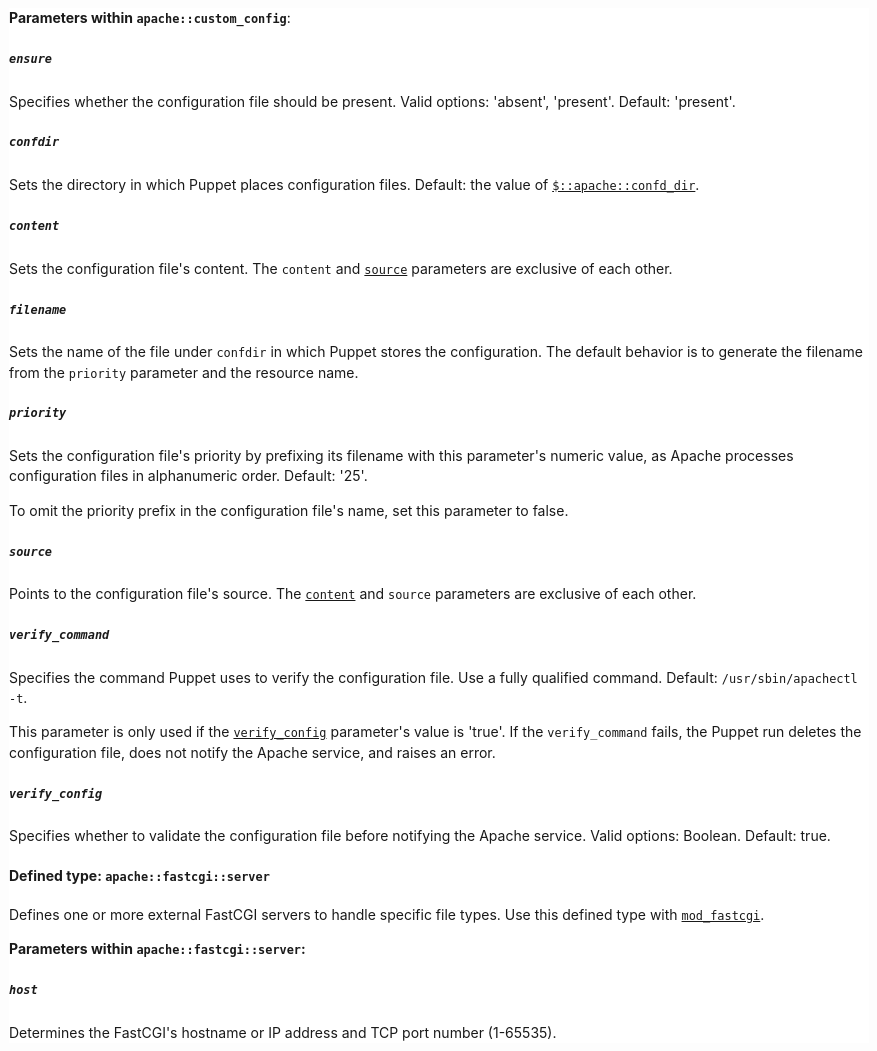**Parameters within `apache::custom_config`**:

##### `ensure`

Specifies whether the configuration file should be present. Valid options: 'absent', 'present'. Default: 'present'.

##### `confdir`

Sets the directory in which Puppet places configuration files. Default: the value of [`$::apache::confd_dir`][`confd_dir`].

##### `content`

Sets the configuration file's content. The `content` and [`source`][] parameters are exclusive of each other.

##### `filename`

Sets the name of the file under `confdir` in which Puppet stores the configuration. The default behavior is to generate the filename from the `priority` parameter and the resource name.

##### `priority`

Sets the configuration file's priority by prefixing its filename with this parameter's numeric value, as Apache processes configuration files in alphanumeric order. Default: '25'.

To omit the priority prefix in the configuration file's name, set this parameter to false.

##### `source`

Points to the configuration file's source. The [`content`][] and `source` parameters are exclusive of each other.

##### `verify_command`

Specifies the command Puppet uses to verify the configuration file. Use a fully qualified command. Default: `/usr/sbin/apachectl -t`.

This parameter is only used if the [`verify_config`][] parameter's value is 'true'. If the `verify_command` fails, the Puppet run deletes the configuration file, does not notify the Apache service, and raises an error.

##### `verify_config`

Specifies whether to validate the configuration file before notifying the Apache service. Valid options: Boolean. Default: true.

#### Defined type: `apache::fastcgi::server`

Defines one or more external FastCGI servers to handle specific file types. Use this defined type with [`mod_fastcgi`][FastCGI].

**Parameters within `apache::fastcgi::server`:**

##### `host`

Determines the FastCGI's hostname or IP address and TCP port number (1-65535).


[Module description]: #module-description
[Setup]: #setup
[Beginning with Apache]: #beginning-with-apache
[Usage]: #usage
[Configuring virtual hosts]: #configuring-virtual-hosts
[Configuring virtual hosts with SSL]: #configuring-virtual-hosts-with-ssl
[Configuring virtual host port and address bindings]: #configuring-virtual-host-port-and-address-bindings
[Configuring virtual hosts for apps and processors]: #configuring-virtual-hosts-for-apps-and-processors
[Configuring IP-based virtual hosts]: #configuring-ip-based-virtual-hosts
[Installing Apache modules]: #installing-apache-modules
[Installing arbitrary modules]: #installing-arbitrary-modules
[Installing specific modules]: #installing-specific-modules
[Configuring FastCGI servers]: #configuring-fastcgi-servers-to-handle-php-files
[Load balancing examples]: #load-balancing-examples
[Reference]: #reference
[Public classes]: #public-classes
[Private classes]: #private-classes
[Public defined types]: #public-defined-types
[Private defined types]: #private-defined-types
[Templates]: #templates
[Limitations]: #limitations
[Development]: #development
[Contributing]: #contributing
[Running tests]: #running-tests
[`AddDefaultCharset`]: https://httpd.apache.org/docs/current/mod/core.html#adddefaultcharset
[`add_listen`]: #add_listen
[`Alias`]: https://httpd.apache.org/docs/current/mod/mod_alias.html#alias
[`AliasMatch`]: https://httpd.apache.org/docs/current/mod/mod_alias.html#aliasmatch
[aliased servers]: https://httpd.apache.org/docs/current/urlmapping.html
[`AllowEncodedSlashes`]: https://httpd.apache.org/docs/current/mod/core.html#allowencodedslashes
[`apache`]: #class-apache
[`apache_version`]: #apache_version
[`apache::balancer`]: #defined-type-apachebalancer
[`apache::balancermember`]: #defined-type-apachebalancermember
[`apache::fastcgi::server`]: #defined-type-apachefastcgiserver
[`apache::mod`]: #defined-type-apachemod
[`apache::mod::<MODULE NAME>`]: #classes-apachemodmodule-name
[`apache::mod::alias`]: #class-apachemodalias
[`apache::mod::auth_cas`]: #class-apachemodauth_cas
[`apache::mod::auth_mellon`]: #class-apachemodauth_mellon
[`apache::mod::authnz_ldap`]: #class-apachemodauthnz_ldap
[`apache::mod::disk_cache`]: #class-apachemoddisk_cache
[`apache::mod::event`]: #class-apachemodevent
[`apache::mod::ext_filter`]: #class-apachemodext_filter
[`apache::mod::geoip`]: #class-apachemodgeoip
[`apache::mod::itk`]: #class-apachemoditk
[`apache::mod::ldap`]: #class-apachemodldap
[`apache::mod::passenger`]: #class-apachemodpassenger
[`apache::mod::peruser`]: #class-apachemodperuser
[`apache::mod::prefork`]: #class-apachemodprefork
[`apache::mod::proxy`]: #class-apachemodproxy
[`apache::mod::proxy_fcgi`]: #class-apachemodproxy_fcgi
[`apache::mod::proxy_html`]: #class-apachemodproxy_html
[`apache::mod::security`]: #class-apachemodsecurity
[`apache::mod::shib`]: #class-apachemodshib
[`apache::mod::ssl`]: #class-apachemodssl
[`apache::mod::status`]: #class-apachemodstatus
[`apache::mod::worker`]: #class-apachemodworker
[`apache::mod::wsgi`]: #class-apachemodwsgi
[`apache::params`]: #class-apacheparams
[`apache::version`]: #class-apacheversion
[`apache::vhost`]: #defined-type-apachevhost
[`apache::vhost::custom`]: #defined-type-apachevhostcustom
[`apache::vhost::WSGIImportScript`]: #wsgiimportscript
[Apache HTTP Server]: https://httpd.apache.org
[Apache modules]: https://httpd.apache.org/docs/current/mod/
[array]: https://docs.puppetlabs.com/puppet/latest/reference/lang_data_array.html
[audit log]: https://github.com/SpiderLabs/ModSecurity/wiki/ModSecurity-2-Data-Formats#audit-log
[beaker-rspec]: https://github.com/puppetlabs/beaker-rspec
[certificate revocation list]: https://httpd.apache.org/docs/current/mod/mod_ssl.html#sslcarevocationfile
[certificate revocation list path]: https://httpd.apache.org/docs/current/mod/mod_ssl.html#sslcarevocationpath
[common gateway interface]: https://httpd.apache.org/docs/current/howto/cgi.html
[`confd_dir`]: #confd_dir
[`content`]: #content
[custom error documents]: https://httpd.apache.org/docs/current/custom-error.html
[`custom_fragment`]: #custom_fragment
[`default_mods`]: #default_mods
[`default_ssl_crl`]: #default_ssl_crl
[`default_ssl_crl_path`]: #default_ssl_crl_path
[`default_ssl_vhost`]: #default_ssl_vhost
[`dev_packages`]: #dev_packages
[`directory`]: #directory
[`directories`]: #parameter-directories-for-apachevhost
[`DirectoryIndex`]: https://httpd.apache.org/docs/current/mod/mod_dir.html#directoryindex
[`docroot`]: #docroot
[`docroot_owner`]: #docroot_owner
[`docroot_group`]: #docroot_group
[`DocumentRoot`]: https://httpd.apache.org/docs/current/mod/core.html#documentroot
[`EnableSendfile`]: https://httpd.apache.org/docs/current/mod/core.html#enablesendfile
[enforcing mode]: http://selinuxproject.org/page/Guide/Mode
[`ensure`]: https://docs.puppetlabs.com/references/latest/type.html#package-attribute-ensure
[`error_log_file`]: #error_log_file
[`error_log_syslog`]: #error_log_syslog
[`error_log_pipe`]: #error_log_pipe
[`ExpiresByType`]: https://httpd.apache.org/docs/current/mod/mod_expires.html#expiresbytype
[exported resources]: http://docs.puppetlabs.com/latest/reference/lang_exported.md
[`ExtendedStatus`]: https://httpd.apache.org/docs/current/mod/core.html#extendedstatus
[Facter]: http://docs.puppetlabs.com/facter/
[FastCGI]: http://www.fastcgi.com/
[FallbackResource]: https://httpd.apache.org/docs/current/mod/mod_dir.html#fallbackresource
[`fallbackresource`]: #fallbackresource
[filter rules]: https://httpd.apache.org/docs/current/filter.html
[`filters`]: #filters
[`ForceType`]: https://httpd.apache.org/docs/current/mod/core.html#forcetype
[GeoIPScanProxyHeaders]: http://dev.maxmind.com/geoip/legacy/mod_geoip2/#Proxy-Related_Directives
[`gentoo/puppet-portage`]: https://github.com/gentoo/puppet-portage
[Hash]: https://docs.puppetlabs.com/puppet/latest/reference/lang_data_hash.html
[`IncludeOptional`]: https://httpd.apache.org/docs/current/mod/core.html#includeoptional
[`Include`]: https://httpd.apache.org/docs/current/mod/core.html#include
[interval syntax]: https://httpd.apache.org/docs/current/mod/mod_expires.html#AltSyn
[`ip`]: #ip
[`ip_based`]: #ip_based
[IP-based virtual hosts]: https://httpd.apache.org/docs/current/vhosts/ip-based.html
[`KeepAlive`]: https://httpd.apache.org/docs/current/mod/core.html#keepalive
[`KeepAliveTimeout`]: https://httpd.apache.org/docs/current/mod/core.html#keepalivetimeout
[`keepalive` parameter]: #keepalive
[`keepalive_timeout`]: #keepalive_timeout
[`limitreqfieldsize`]: https://httpd.apache.org/docs/current/mod/core.html#limitrequestfieldsize
[`lib`]: #lib
[`lib_path`]: #lib_path
[`Listen`]: https://httpd.apache.org/docs/current/bind.html
[`ListenBackLog`]: https://httpd.apache.org/docs/current/mod/mpm_common.html#listenbacklog
[`LoadFile`]: https://httpd.apache.org/docs/current/mod/mod_so.html#loadfile
[`LogFormat`]: https://httpd.apache.org/docs/current/mod/mod_log_config.html#logformat
[`logroot`]: #logroot
[Log security]: https://httpd.apache.org/docs/current/logs.html#security
[`manage_docroot`]: #manage_docroot
[`manage_user`]: #manage_user
[`manage_group`]: #manage_group
[`MaxConnectionsPerChild`]: https://httpd.apache.org/docs/current/mod/mpm_common.html#maxconnectionsperchild
[`max_keepalive_requests`]: #max_keepalive_requests
[`MaxRequestWorkers`]: https://httpd.apache.org/docs/current/mod/mpm_common.html#maxrequestworkers
[`MaxSpareThreads`]: https://httpd.apache.org/docs/current/mod/mpm_common.html#maxsparethreads
[MIME `content-type`]: https://www.iana.org/assignments/media-types/media-types.xhtml
[`MinSpareThreads`]: https://httpd.apache.org/docs/current/mod/mpm_common.html#minsparethreads
[`mod_alias`]: https://httpd.apache.org/docs/current/mod/mod_alias.html
[`mod_auth_cas`]: https://github.com/Jasig/mod_auth_cas
[`mod_auth_kerb`]: http://modauthkerb.sourceforge.net/configure.html
[`mod_authnz_external`]: https://github.com/phokz/mod-auth-external
[`mod_auth_mellon`]: https://github.com/UNINETT/mod_auth_mellon
[`mod_disk_cache`]: https://httpd.apache.org/docs/2.2/mod/mod_disk_cache.html
[`mod_cache_disk`]: https://httpd.apache.org/docs/current/mod/mod_cache_disk.html
[`mod_expires`]: https://httpd.apache.org/docs/current/mod/mod_expires.html
[`mod_ext_filter`]: https://httpd.apache.org/docs/current/mod/mod_ext_filter.html
[`mod_fcgid`]: https://httpd.apache.org/mod_fcgid/mod/mod_fcgid.html
[`mod_geoip`]: http://dev.maxmind.com/geoip/legacy/mod_geoip2/
[`mod_info`]: https://httpd.apache.org/docs/current/mod/mod_info.html
[`mod_ldap`]: https://httpd.apache.org/docs/2.2/mod/mod_ldap.html
[`mod_mpm_event`]: https://httpd.apache.org/docs/current/mod/event.html
[`mod_negotiation`]: https://httpd.apache.org/docs/current/mod/mod_negotiation.html
[`mod_pagespeed`]: https://developers.google.com/speed/pagespeed/module/?hl=en
[`mod_passenger`]: https://www.phusionpassenger.com/library/config/apache/reference/
[`mod_php`]: http://php.net/manual/en/book.apache.php
[`mod_proxy`]: https://httpd.apache.org/docs/current/mod/mod_proxy.html
[`mod_proxy_balancer`]: https://httpd.apache.org/docs/current/mod/mod_proxy_balancer.html
[`mod_reqtimeout`]: https://httpd.apache.org/docs/current/mod/mod_reqtimeout.html
[`mod_rewrite`]: https://httpd.apache.org/docs/current/mod/mod_rewrite.html
[`mod_security`]: https://www.modsecurity.org/
[`mod_ssl`]: https://httpd.apache.org/docs/current/mod/mod_ssl.html
[`mod_status`]: https://httpd.apache.org/docs/current/mod/mod_status.html
[`mod_version`]: https://httpd.apache.org/docs/current/mod/mod_version.html
[`mod_wsgi`]: https://modwsgi.readthedocs.org/en/latest/
[module contribution guide]: https://docs.puppetlabs.com/forge/contributing.html
[`mpm_module`]: #mpm_module
[multi-processing module]: https://httpd.apache.org/docs/current/mpm.html
[name-based virtual hosts]: https://httpd.apache.org/docs/current/vhosts/name-based.html
[`no_proxy_uris`]: #no_proxy_uris
[open source Puppet]: https://docs.puppetlabs.com/puppet/
[`Options`]: https://httpd.apache.org/docs/current/mod/core.html#options
[`path`]: #path
[`Peruser`]: https://www.freebsd.org/cgi/url.cgi?ports/www/apache22-peruser-mpm/pkg-descr
[`port`]: #port
[`priority`]: #defined-types-apachevhost
[`proxy_dest`]: #proxy_dest
[`proxy_dest_match`]: #proxy_dest_match
[`proxy_pass`]: #proxy_pass
[`ProxyPass`]: https://httpd.apache.org/docs/current/mod/mod_proxy.html#proxypass
[`ProxySet`]: https://httpd.apache.org/docs/current/mod/mod_proxy.html#proxyset
[Puppet Enterprise]: https://docs.puppetlabs.com/pe/
[Puppet Forge]: https://forge.puppetlabs.com
[Puppet Labs]: https://puppetlabs.com
[Puppet module]: https://docs.puppetlabs.com/puppet/latest/reference/modules_fundamentals.html
[Puppet module's code]: https://github.com/puppetlabs/puppetlabs-apache/blob/master/manifests/default_mods.pp
[`purge_configs`]: #purge_configs
[`purge_vhost_dir`]: #purge_vhost_dir
[Python]: https://www.python.org/
[Rack]: http://rack.github.io/
[`rack_base_uris`]: #rack_base_uris
[RFC 2616]: https://www.ietf.org/rfc/rfc2616.txt
[`RequestReadTimeout`]: https://httpd.apache.org/docs/current/mod/mod_reqtimeout.html#requestreadtimeout
[rspec-puppet]: http://rspec-puppet.com/
[`ScriptAlias`]: https://httpd.apache.org/docs/current/mod/mod_alias.html#scriptalias
[`ScriptAliasMatch`]: https://httpd.apache.org/docs/current/mod/mod_alias.html#scriptaliasmatch
[`scriptalias`]: #scriptalias
[SELinux]: http://selinuxproject.org/
[`ServerAdmin`]: https://httpd.apache.org/docs/current/mod/core.html#serveradmin
[`serveraliases`]: #serveraliases
[`ServerLimit`]: https://httpd.apache.org/docs/current/mod/mpm_common.html#serverlimit
[`ServerName`]: https://httpd.apache.org/docs/current/mod/core.html#servername
[`ServerRoot`]: https://httpd.apache.org/docs/current/mod/core.html#serverroot
[`ServerTokens`]: https://httpd.apache.org/docs/current/mod/core.html#servertokens
[`ServerSignature`]: https://httpd.apache.org/docs/current/mod/core.html#serversignature
[Service attribute restart]: http://docs.puppetlabs.com/references/latest/type.html#service-attribute-restart
[`source`]: #source
[`SSLCARevocationCheck`]: https://httpd.apache.org/docs/current/mod/mod_ssl.html#sslcarevocationcheck
[SSL certificate key file]: https://httpd.apache.org/docs/current/mod/mod_ssl.html#sslcertificatekeyfile
[SSL chain]: https://httpd.apache.org/docs/current/mod/mod_ssl.html#sslcertificatechainfile
[SSL encryption]: https://httpd.apache.org/docs/current/ssl/index.html
[`ssl`]: #ssl
[`ssl_cert`]: #ssl_cert
[`ssl_compression`]: #ssl_compression
[`ssl_key`]: #ssl_key
[`StartServers`]: https://httpd.apache.org/docs/current/mod/mpm_common.html#startservers
[suPHP]: http://www.suphp.org/Home.html
[`suphp_addhandler`]: #suphp_addhandler
[`suphp_configpath`]: #suphp_configpath
[`suphp_engine`]: #suphp_engine
[supported operating system]: https://forge.puppetlabs.com/supported#puppet-supported-modules-compatibility-matrix
[`ThreadLimit`]: https://httpd.apache.org/docs/current/mod/mpm_common.html#threadlimit
[`ThreadsPerChild`]: https://httpd.apache.org/docs/current/mod/mpm_common.html#threadsperchild
[`TimeOut`]: https://httpd.apache.org/docs/current/mod/core.html#timeout
[template]: http://docs.puppetlabs.com/puppet/latest/reference/lang_template.html
[`TraceEnable`]: https://httpd.apache.org/docs/current/mod/core.html#traceenable
[`verify_config`]: #verify_config
[`vhost`]: #defined-type-apachevhost
[`vhost_dir`]: #vhost_dir
[`virtual_docroot`]: #virtual_docroot
[Web Server Gateway Interface]: https://www.python.org/dev/peps/pep-3333/#abstract
[`WSGIPythonPath`]: http://modwsgi.readthedocs.org/en/develop/configuration-directives/WSGIPythonPath.html
[`WSGIPythonHome`]: http://modwsgi.readthedocs.org/en/develop/configuration-directives/WSGIPythonHome.html